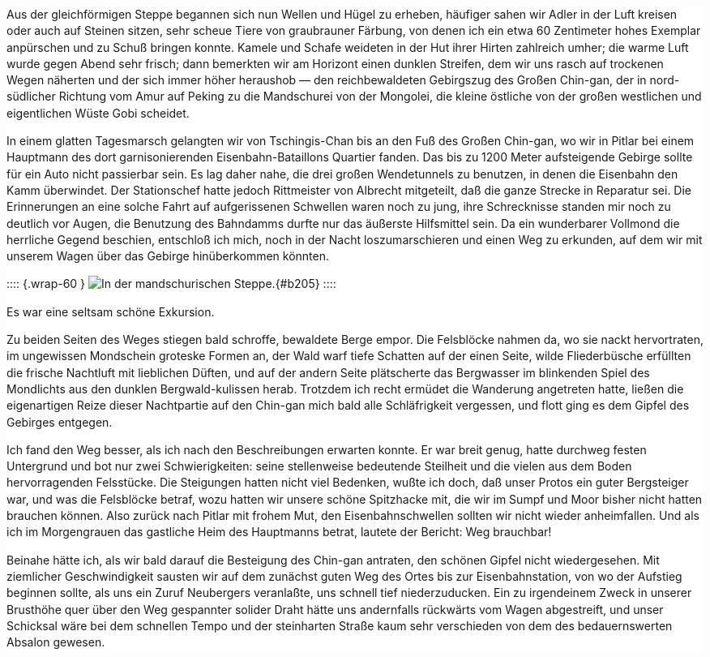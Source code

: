 Aus der gleichförmigen Steppe begannen sich nun Wellen und Hügel zu erheben,
häufiger sahen wir Adler in der Luft kreisen oder auch auf Steinen sitzen, sehr
scheue Tiere von graubrauner Färbung, von denen ich ein etwa 60 Zentimeter hohes
Exemplar anpürschen und zu Schuß bringen konnte. Kamele und Schafe weideten in
der Hut ihrer Hirten zahlreich umher; die warme Luft wurde gegen Abend sehr
frisch; dann bemerkten wir am Horizont einen dunklen Streifen, dem wir uns rasch
auf trockenen Wegen näherten und der sich immer höher heraushob — den
reichbewaldeten Gebirgszug des Großen Chin-gan, der in nord-südlicher Richtung
vom Amur auf Peking zu die Mandschurei von der Mongolei, die kleine östliche von
der großen westlichen und eigentlichen Wüste Gobi scheidet.

In einem glatten Tagesmarsch gelangten wir von Tschingis-Chan bis an den Fuß des
Großen Chin-gan, wo wir in Pitlar bei einem Hauptmann des dort garnisonierenden
Eisenbahn-Bataillons Quartier fanden. Das bis zu 1200 Meter aufsteigende Gebirge
sollte für ein Auto nicht passierbar sein. Es lag daher nahe, die drei großen
Wendetunnels zu benutzen, in denen die Eisenbahn den Kamm überwindet. Der
Stationschef hatte jedoch Rittmeister von Albrecht mitgeteilt, daß die ganze
Strecke in Reparatur sei. Die Erinnerungen an eine solche Fahrt auf
aufgerissenen Schwellen waren noch zu jung, ihre Schrecknisse standen mir noch
zu deutlich vor Augen, die Benutzung des Bahndamms durfte nur das äußerste
Hilfsmittel sein. Da ein wunderbarer Vollmond die herrliche Gegend beschien,
entschloß ich mich, noch in der Nacht loszumarschieren und einen Weg zu
erkunden, auf dem wir mit unserem Wagen über das Gebirge hinüberkommen könnten.

:::: {.wrap-60 }
![In der mandschurischen Steppe.](Im_Auto_um_die_Welt_205.jpg "In der mandschurischen Steppe."){#b205}
::::

Es war eine seltsam schöne Exkursion.

Zu beiden Seiten des Weges stiegen bald schroffe, bewaldete Berge empor. Die
Felsblöcke nahmen da, wo sie nackt hervortraten, im ungewissen Mondschein
groteske Formen an, der Wald warf tiefe Schatten auf der einen Seite, wilde
Fliederbüsche erfüllten die frische Nachtluft mit lieblichen Düften, und auf der
andern Seite plätscherte das Bergwasser im blinkenden Spiel des Mondlichts aus
den dunklen Bergwald-kulissen herab. Trotzdem ich recht ermüdet die Wanderung
angetreten hatte, ließen die eigenartigen Reize dieser Nachtpartie auf den
Chin-gan mich bald alle Schläfrigkeit vergessen, und flott ging es dem Gipfel
des Gebirges entgegen.

Ich fand den Weg besser, als ich nach den Beschreibungen erwarten konnte. Er war
breit genug, hatte durchweg festen Untergrund und bot nur zwei Schwierigkeiten:
seine stellenweise bedeutende Steilheit und die vielen aus dem Boden
hervorragenden Felsstücke. Die Steigungen hatten nicht viel Bedenken, wußte ich
doch, daß unser Protos ein guter Bergsteiger war, und was die Felsblöcke betraf,
wozu hatten wir unsere schöne Spitzhacke mit, die wir im Sumpf und Moor bisher
nicht hatten brauchen können. Also zurück nach Pitlar mit frohem Mut, den
Eisenbahnschwellen sollten wir nicht wieder anheimfallen. Und als ich im
Morgengrauen das gastliche Heim des Hauptmanns betrat, lautete der Bericht: Weg
brauchbar!

Beinahe hätte ich, als wir bald darauf die Besteigung des Chin-gan antraten, den
schönen Gipfel nicht wiedergesehen. Mit ziemlicher Geschwindigkeit sausten wir
auf dem zunächst guten Weg des Ortes bis zur Eisenbahnstation, von wo der
Aufstieg beginnen sollte, als uns ein Zuruf Neubergers veranlaßte, uns schnell
tief niederzuducken. Ein zu irgendeinem Zweck in unserer Brusthöhe quer über den
Weg gespannter solider Draht hätte uns andernfalls rückwärts vom Wagen
abgestreift, und unser Schicksal wäre bei dem schnellen Tempo und der
steinharten Straße kaum sehr verschieden von dem des bedauernswerten Absalon
gewesen.
